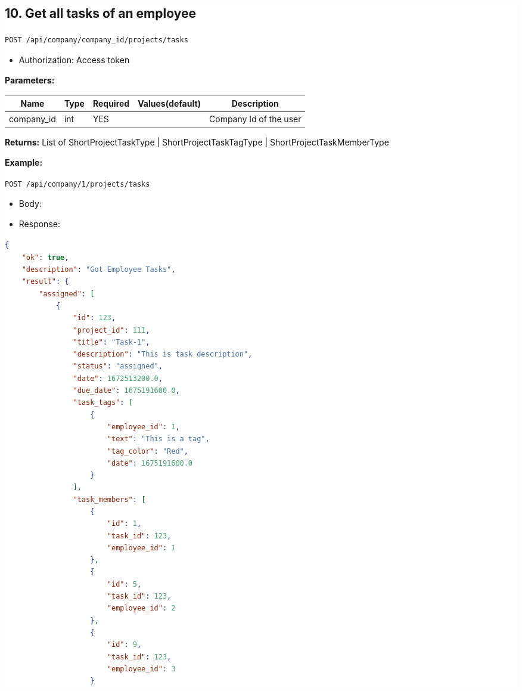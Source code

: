 ## **10. Get all tasks of an employee**

```http
POST /api/company/company_id/projects/tasks
```

* Authorization: Access token

**Parameters:**

| Name       | Type | Required | Values(default) | Description            |
|------------|------|----------|-----------------|------------------------|
| company_id | int  | YES      |                 | Company Id of the user |

**Returns:** List of ShortProjectTaskType | ShortProjectTaskTagType | ShortProjectTaskMemberType

**Example:**

```http
POST /api/company/1/projects/tasks
```

* Body:

```json

```

* Response:

```json
{
    "ok": true,
    "description": "Got Employee Tasks",
    "result": {
        "assigned": [
            {
                "id": 123,
                "project_id": 111,
                "title": "Task-1",
                "description": "This is task description",
                "status": "assigned",
                "date": 1672513200.0,
                "due_date": 1675191600.0,
                "task_tags": [
                    {
                        "employee_id": 1,
                        "text": "This is a tag",
                        "tag_color": "Red",
                        "date": 1675191600.0
                    }
                ],
                "task_members": [
                    {
                        "id": 1,
                        "task_id": 123,
                        "employee_id": 1
                    },
                    {
                        "id": 5,
                        "task_id": 123,
                        "employee_id": 2
                    },
                    {
                        "id": 9,
                        "task_id": 123,
                        "employee_id": 3
                    }
```